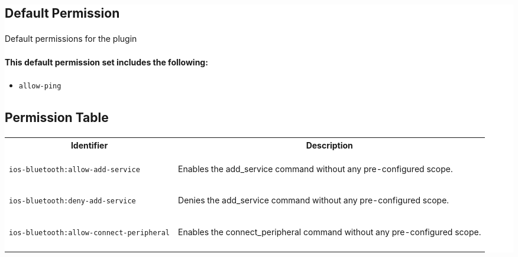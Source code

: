 ## Default Permission

Default permissions for the plugin

#### This default permission set includes the following:

- `allow-ping`

## Permission Table

<table>
<tr>
<th>Identifier</th>
<th>Description</th>
</tr>


<tr>
<td>

`ios-bluetooth:allow-add-service`

</td>
<td>

Enables the add_service command without any pre-configured scope.

</td>
</tr>

<tr>
<td>

`ios-bluetooth:deny-add-service`

</td>
<td>

Denies the add_service command without any pre-configured scope.

</td>
</tr>

<tr>
<td>

`ios-bluetooth:allow-connect-peripheral`

</td>
<td>

Enables the connect_peripheral command without any pre-configured scope.

</td>
</tr>

<tr>
<td>
